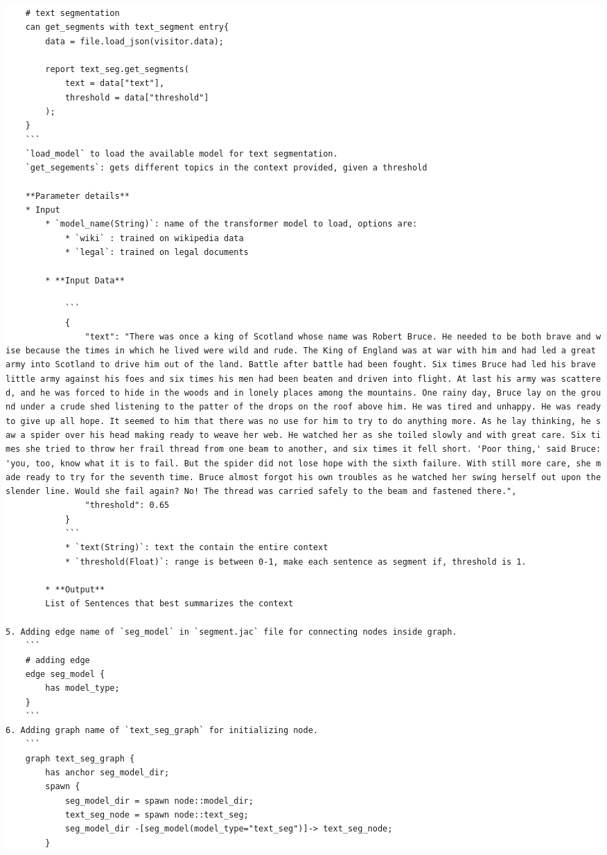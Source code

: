         # text segmentation
        can get_segments with text_segment entry{
            data = file.load_json(visitor.data);
            
            report text_seg.get_segments(
                text = data["text"],
                threshold = data["threshold"]
            );      
        }
        ```
        `load_model` to load the available model for text segmentation.
        `get_segements`: gets different topics in the context provided, given a threshold

        **Parameter details**
        * Input
            * `model_name(String)`: name of the transformer model to load, options are:
                * `wiki` : trained on wikipedia data
                * `legal`: trained on legal documents

            * **Input Data**

                ```
                {
                    "text": "There was once a king of Scotland whose name was Robert Bruce. He needed to be both brave and wise because the times in which he lived were wild and rude. The King of England was at war with him and had led a great army into Scotland to drive him out of the land. Battle after battle had been fought. Six times Bruce had led his brave little army against his foes and six times his men had been beaten and driven into flight. At last his army was scattered, and he was forced to hide in the woods and in lonely places among the mountains. One rainy day, Bruce lay on the ground under a crude shed listening to the patter of the drops on the roof above him. He was tired and unhappy. He was ready to give up all hope. It seemed to him that there was no use for him to try to do anything more. As he lay thinking, he saw a spider over his head making ready to weave her web. He watched her as she toiled slowly and with great care. Six times she tried to throw her frail thread from one beam to another, and six times it fell short. 'Poor thing,' said Bruce: 'you, too, know what it is to fail. But the spider did not lose hope with the sixth failure. With still more care, she made ready to try for the seventh time. Bruce almost forgot his own troubles as he watched her swing herself out upon the slender line. Would she fail again? No! The thread was carried safely to the beam and fastened there.",
                    "threshold": 0.65
                }
                ```
                * `text(String)`: text the contain the entire context 
                * `threshold(Float)`: range is between 0-1, make each sentence as segment if, threshold is 1.

            * **Output**
            List of Sentences that best summarizes the context

    5. Adding edge name of `seg_model` in `segment.jac` file for connecting nodes inside graph.
        ```
        # adding edge
        edge seg_model {
            has model_type;
        }
        ```
    6. Adding graph name of `text_seg_graph` for initializing node.
        ```
        graph text_seg_graph {
            has anchor seg_model_dir;
            spawn {
                seg_model_dir = spawn node::model_dir;
                text_seg_node = spawn node::text_seg;
                seg_model_dir -[seg_model(model_type="text_seg")]-> text_seg_node;
            }